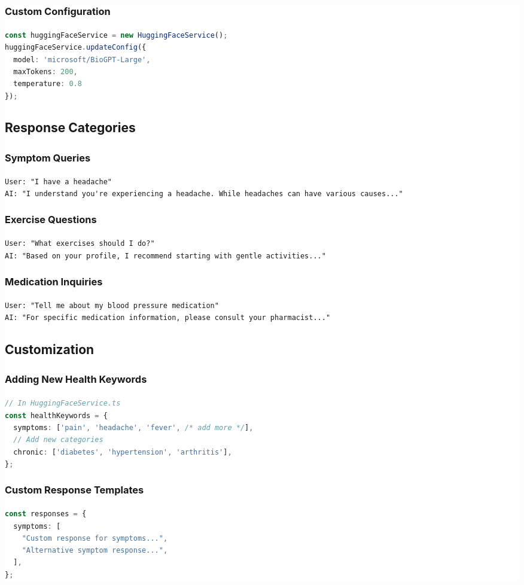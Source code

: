 ### Custom Configuration
```typescript
const huggingFaceService = new HuggingFaceService();
huggingFaceService.updateConfig({
  model: 'microsoft/BioGPT-Large',
  maxTokens: 200,
  temperature: 0.8
});
```

## Response Categories

### Symptom Queries
```
User: "I have a headache"
AI: "I understand you're experiencing a headache. While headaches can have various causes..."
```

### Exercise Questions
```
User: "What exercises should I do?"
AI: "Based on your profile, I recommend starting with gentle activities..."
```

### Medication Inquiries
```
User: "Tell me about my blood pressure medication"
AI: "For specific medication information, please consult your pharmacist..."
```

## Customization

### Adding New Health Keywords
```typescript
// In HuggingFaceService.ts
const healthKeywords = {
  symptoms: ['pain', 'headache', 'fever', /* add more */],
  // Add new categories
  chronic: ['diabetes', 'hypertension', 'arthritis'],
};
```

### Custom Response Templates
```typescript
const responses = {
  symptoms: [
    "Custom response for symptoms...",
    "Alternative symptom response...",
  ],
};
```
